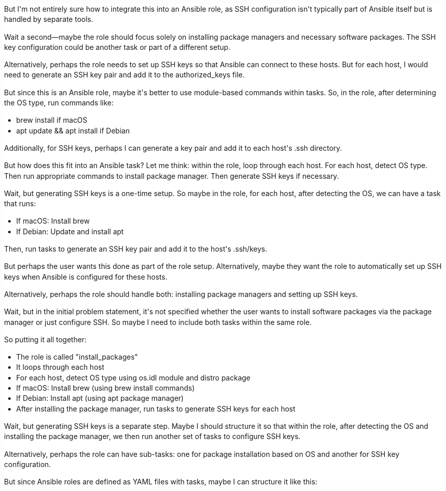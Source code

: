 But I'm not entirely sure how to integrate this into an Ansible role, as SSH configuration isn't typically part of Ansible itself but is handled by separate tools.

Wait a second—maybe the role should focus solely on installing package managers and necessary software packages. The SSH key configuration could be another task or part of a different setup.

Alternatively, perhaps the role needs to set up SSH keys so that Ansible can connect to these hosts. But for each host, I would need to generate an SSH key pair and add it to the authorized_keys file.

But since this is an Ansible role, maybe it's better to use module-based commands within tasks. So, in the role, after determining the OS type, run commands like:

- brew install if macOS
- apt update && apt install if Debian

Additionally, for SSH keys, perhaps I can generate a key pair and add it to each host's .ssh directory.

But how does this fit into an Ansible task? Let me think: within the role, loop through each host. For each host, detect OS type. Then run appropriate commands to install package manager. Then generate SSH keys if necessary.

Wait, but generating SSH keys is a one-time setup. So maybe in the role, for each host, after detecting the OS, we can have a task that runs:

- If macOS: Install brew
- If Debian: Update and install apt

Then, run tasks to generate an SSH key pair and add it to the host's .ssh/keys.

But perhaps the user wants this done as part of the role setup. Alternatively, maybe they want the role to automatically set up SSH keys when Ansible is configured for these hosts.

Alternatively, perhaps the role should handle both: installing package managers and setting up SSH keys.

Wait, but in the initial problem statement, it's not specified whether the user wants to install software packages via the package manager or just configure SSH. So maybe I need to include both tasks within the same role.

So putting it all together:

- The role is called "install_packages"
- It loops through each host
- For each host, detect OS type using os.idl module and distro package
- If macOS: Install brew (using brew install commands)
- If Debian: Install apt (using apt package manager)
- After installing the package manager, run tasks to generate SSH keys for each host

Wait, but generating SSH keys is a separate step. Maybe I should structure it so that within the role, after detecting the OS and installing the package manager, we then run another set of tasks to configure SSH keys.

Alternatively, perhaps the role can have sub-tasks: one for package installation based on OS and another for SSH key configuration.

But since Ansible roles are defined as YAML files with tasks, maybe I can structure it like this:
